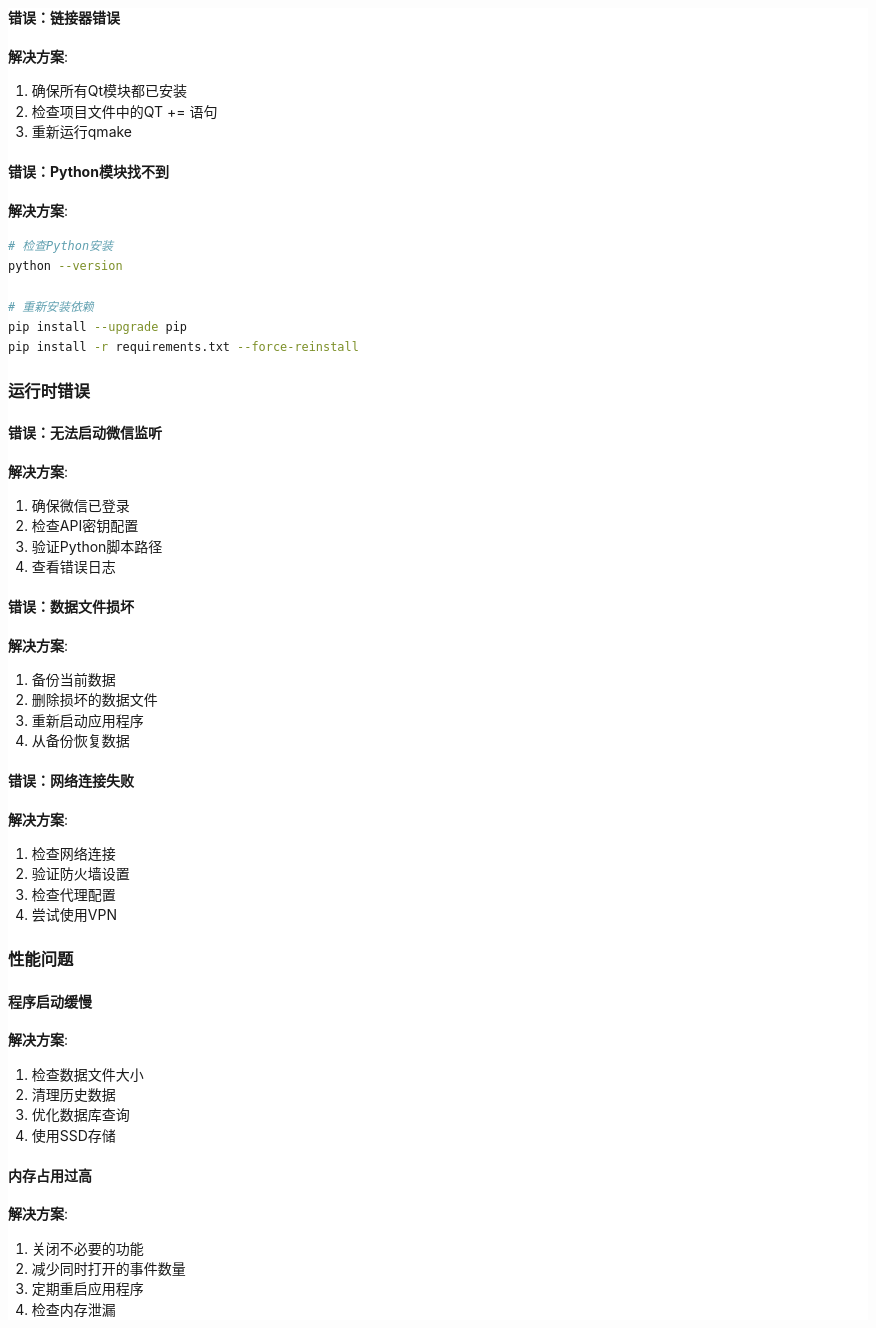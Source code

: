#### 错误：链接器错误
**解决方案**:
1. 确保所有Qt模块都已安装
2. 检查项目文件中的QT += 语句
3. 重新运行qmake

#### 错误：Python模块找不到
**解决方案**:
```bash
# 检查Python安装
python --version

# 重新安装依赖
pip install --upgrade pip
pip install -r requirements.txt --force-reinstall
```

### 运行时错误

#### 错误：无法启动微信监听
**解决方案**:
1. 确保微信已登录
2. 检查API密钥配置
3. 验证Python脚本路径
4. 查看错误日志

#### 错误：数据文件损坏
**解决方案**:
1. 备份当前数据
2. 删除损坏的数据文件
3. 重新启动应用程序
4. 从备份恢复数据

#### 错误：网络连接失败
**解决方案**:
1. 检查网络连接
2. 验证防火墙设置
3. 检查代理配置
4. 尝试使用VPN

### 性能问题

#### 程序启动缓慢
**解决方案**:
1. 检查数据文件大小
2. 清理历史数据
3. 优化数据库查询
4. 使用SSD存储

#### 内存占用过高
**解决方案**:
1. 关闭不必要的功能
2. 减少同时打开的事件数量
3. 定期重启应用程序
4. 检查内存泄漏
